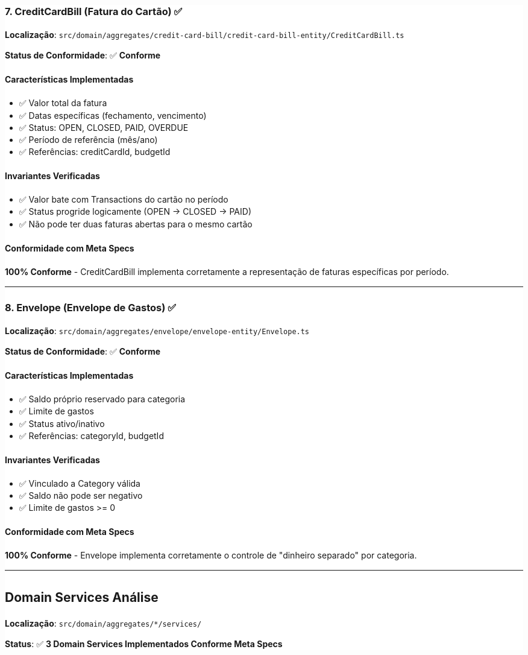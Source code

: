 
### 7. CreditCardBill (Fatura do Cartão) ✅

**Localização**: `src/domain/aggregates/credit-card-bill/credit-card-bill-entity/CreditCardBill.ts`

**Status de Conformidade**: ✅ **Conforme**

#### Características Implementadas
- ✅ Valor total da fatura
- ✅ Datas específicas (fechamento, vencimento)
- ✅ Status: OPEN, CLOSED, PAID, OVERDUE
- ✅ Período de referência (mês/ano)
- ✅ Referências: creditCardId, budgetId

#### Invariantes Verificadas
- ✅ Valor bate com Transactions do cartão no período
- ✅ Status progride logicamente (OPEN → CLOSED → PAID)
- ✅ Não pode ter duas faturas abertas para o mesmo cartão

#### Conformidade com Meta Specs
**100% Conforme** - CreditCardBill implementa corretamente a representação de faturas específicas por período.

---

### 8. Envelope (Envelope de Gastos) ✅

**Localização**: `src/domain/aggregates/envelope/envelope-entity/Envelope.ts`

**Status de Conformidade**: ✅ **Conforme**

#### Características Implementadas
- ✅ Saldo próprio reservado para categoria
- ✅ Limite de gastos
- ✅ Status ativo/inativo
- ✅ Referências: categoryId, budgetId

#### Invariantes Verificadas
- ✅ Vinculado a Category válida
- ✅ Saldo não pode ser negativo
- ✅ Limite de gastos >= 0

#### Conformidade com Meta Specs
**100% Conforme** - Envelope implementa corretamente o controle de "dinheiro separado" por categoria.

---

## Domain Services Análise

**Localização**: `src/domain/aggregates/*/services/`

**Status**: ✅ **3 Domain Services Implementados Conforme Meta Specs**
